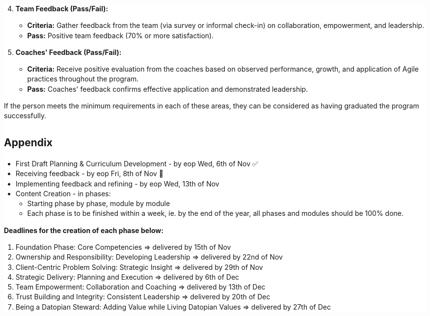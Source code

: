 4. **Team Feedback (Pass/Fail):**  
   - **Criteria:** Gather feedback from the team (via survey or informal check-in) on collaboration, empowerment, and leadership.
   - **Pass:** Positive team feedback (70% or more satisfaction).

5. **Coaches' Feedback (Pass/Fail):**
   - **Criteria:** Receive positive evaluation from the coaches based on observed performance, growth, and application of Agile practices throughout the program.
   - **Pass:** Coaches' feedback confirms effective application and demonstrated leadership.

If the person meets the minimum requirements in each of these areas, they can be considered as having graduated the program successfully.

## Appendix

- First Draft Planning & Curriculum Development - by eop Wed, 6th of Nov ✅
- Receiving feedback - by eop Fri, 8th of Nov 🚧
- Implementing feedback and refining - by eop Wed, 13th of Nov
- Content Creation - in phases:
  - Starting phase by phase, module by module
  - Each phase is to be finished within a week, ie. by the end of the year, all phases and modules should be 100% done.

**Deadlines for the creation of each phase below:**
1. Foundation Phase: Core Competencies => delivered by 15th of Nov
2. Ownership and Responsibility: Developing Leadership => delivered by 22nd of Nov
3. Client-Centric Problem Solving: Strategic Insight => delivered by 29th of Nov
4. Strategic Delivery: Planning and Execution => delivered by 6th of Dec
5. Team Empowerment: Collaboration and Coaching => delivered by 13th of Dec
6. Trust Building and Integrity: Consistent Leadership => delivered by 20th of Dec
7. Being a Datopian Steward: Adding Value while Living Datopian Values => delivered by 27th of Dec

